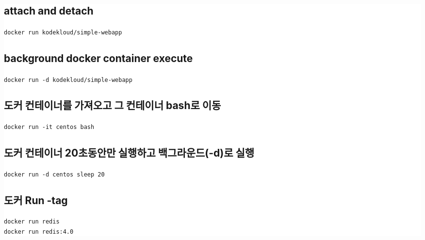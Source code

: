 ## attach and detach
    docker run kodekloud/simple-webapp

## background docker container execute
    docker run -d kodekloud/simple-webapp

## 도커 컨테이너를 가져오고 그 컨테이너 bash로 이동
    docker run -it centos bash

## 도커 컨테이너 20초동안만 실행하고 백그라운드(-d)로 실행
    docker run -d centos sleep 20

## 도커 Run -tag
    docker run redis
    docker run redis:4.0
